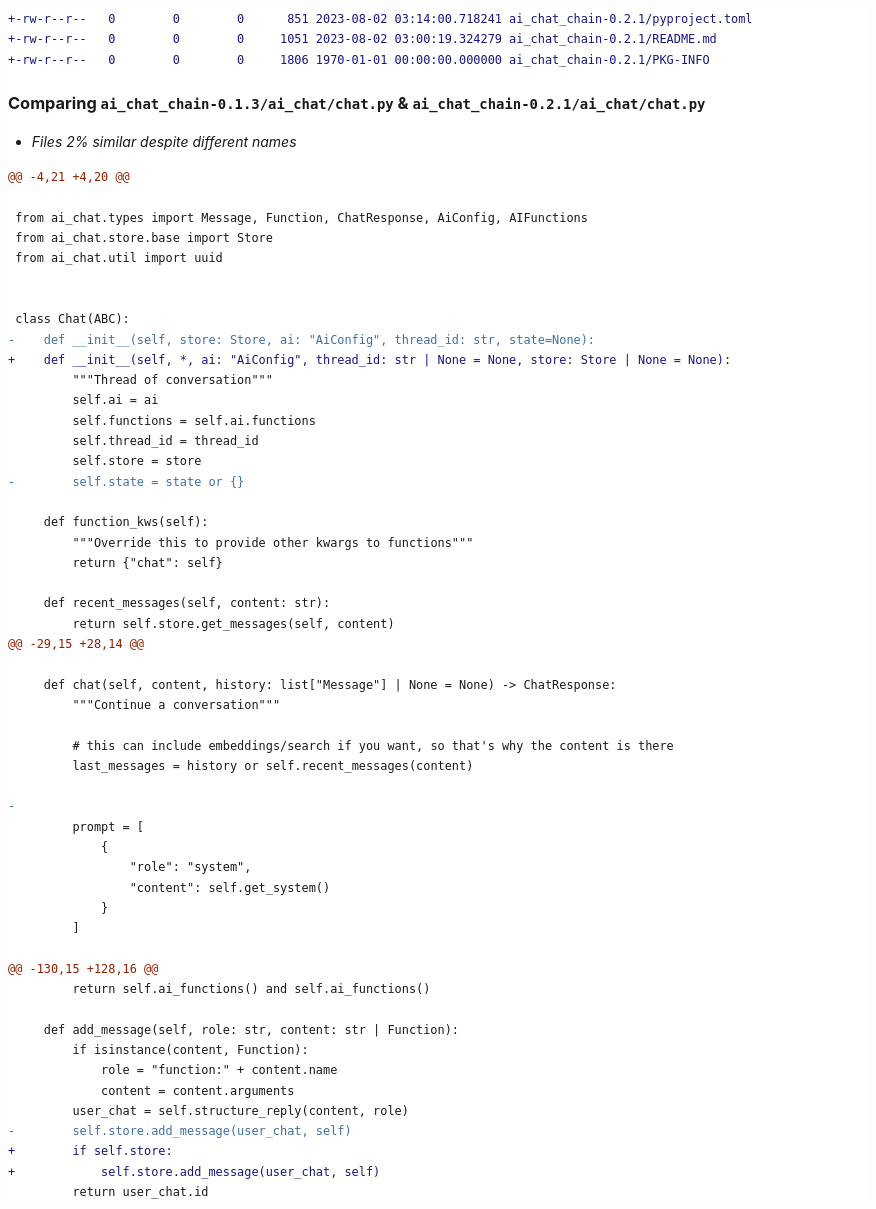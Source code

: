 ```diff
+-rw-r--r--   0        0        0      851 2023-08-02 03:14:00.718241 ai_chat_chain-0.2.1/pyproject.toml
+-rw-r--r--   0        0        0     1051 2023-08-02 03:00:19.324279 ai_chat_chain-0.2.1/README.md
+-rw-r--r--   0        0        0     1806 1970-01-01 00:00:00.000000 ai_chat_chain-0.2.1/PKG-INFO
```

### Comparing `ai_chat_chain-0.1.3/ai_chat/chat.py` & `ai_chat_chain-0.2.1/ai_chat/chat.py`

 * *Files 2% similar despite different names*

```diff
@@ -4,21 +4,20 @@
 
 from ai_chat.types import Message, Function, ChatResponse, AiConfig, AIFunctions
 from ai_chat.store.base import Store
 from ai_chat.util import uuid
 
 
 class Chat(ABC):
-    def __init__(self, store: Store, ai: "AiConfig", thread_id: str, state=None):
+    def __init__(self, *, ai: "AiConfig", thread_id: str | None = None, store: Store | None = None):
         """Thread of conversation"""
         self.ai = ai
         self.functions = self.ai.functions
         self.thread_id = thread_id
         self.store = store
-        self.state = state or {}
 
     def function_kws(self):
         """Override this to provide other kwargs to functions"""
         return {"chat": self}
 
     def recent_messages(self, content: str):
         return self.store.get_messages(self, content)
@@ -29,15 +28,14 @@
 
     def chat(self, content, history: list["Message"] | None = None) -> ChatResponse:
         """Continue a conversation"""
 
         # this can include embeddings/search if you want, so that's why the content is there
         last_messages = history or self.recent_messages(content)
 
-
         prompt = [
             {
                 "role": "system",
                 "content": self.get_system()
             }
         ]
 
@@ -130,15 +128,16 @@
         return self.ai_functions() and self.ai_functions()
 
     def add_message(self, role: str, content: str | Function):
         if isinstance(content, Function):
             role = "function:" + content.name
             content = content.arguments
         user_chat = self.structure_reply(content, role)
-        self.store.add_message(user_chat, self)
+        if self.store:
+            self.store.add_message(user_chat, self)
         return user_chat.id
```
